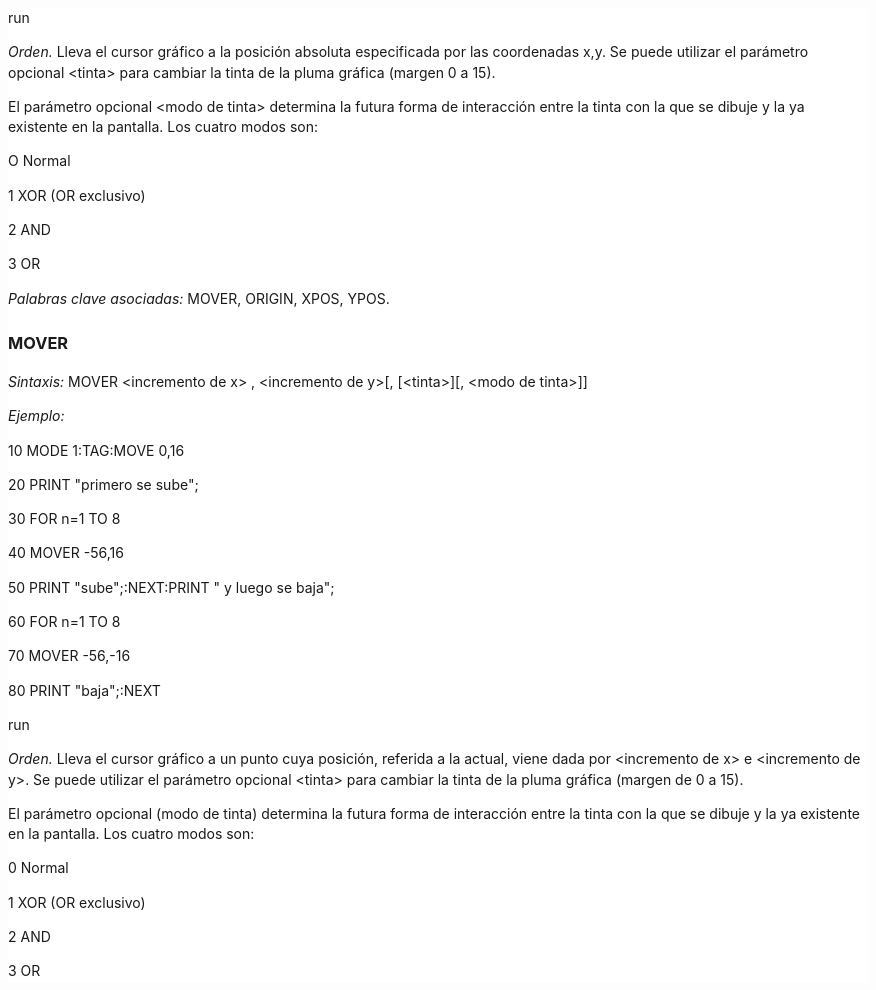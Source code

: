 run

*Orden.* Lleva el cursor gráfico a la posición absoluta especificada por
las coordenadas x,y. Se puede utilizar el parámetro opcional \<tinta\>
para cambiar la tinta de la pluma gráfica (margen 0 a 15).

El parámetro opcional \<modo de tinta\> determina la futura forma de
interacción entre la tinta con la que se dibuje y la ya existente en la
pantalla. Los cuatro modos son:

O Normal

1 XOR (OR exclusivo)

2 AND

3 OR

*Palabras clave asociadas:* MOVER, ORIGIN, XPOS, YPOS.

### MOVER

*Sintaxis:* MOVER \<incremento de x\> , \<incremento de y\>\[,
\[\<tinta\>\]\[, \<modo de tinta\>\]\]

*Ejemplo:*

10 MODE 1:TAG:MOVE 0,16

20 PRINT \"primero se sube\";

30 FOR n=1 TO 8

40 MOVER -56,16

50 PRINT \"sube\";:NEXT:PRINT \" y luego se baja\";

60 FOR n=1 TO 8

70 MOVER -56,-16

80 PRINT \"baja\";:NEXT

run

*Orden.* Lleva el cursor gráfico a un punto cuya posición, referida a la
actual, viene dada por \<incremento de x\> e \<incremento de y\>. Se
puede utilizar el parámetro opcional \<tinta\> para cambiar la tinta de
la pluma gráfica (margen de 0 a 15).

El parámetro opcional (modo de tinta) determina la futura forma de
interacción entre la tinta con la que se dibuje y la ya existente en la
pantalla. Los cuatro modos son:

0 Normal

1 XOR (OR exclusivo)

2 AND

3 OR
